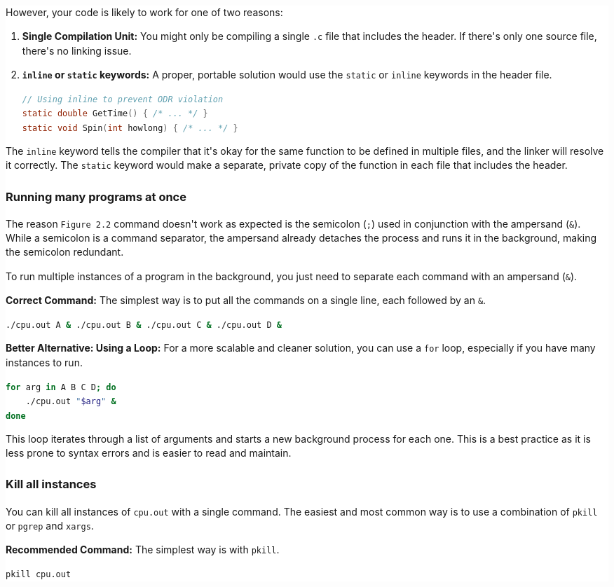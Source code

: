 However, your code is likely to work for one of two reasons:

1.  **Single Compilation Unit:** You might only be compiling a single `.c`
file that includes the header. If there's only one source file, there's no
linking issue.

2.  **`inline` or `static` keywords:** A proper, portable solution would
use the `static` or `inline` keywords in the header file.

    ```c
    // Using inline to prevent ODR violation
    static double GetTime() { /* ... */ }
    static void Spin(int howlong) { /* ... */ }
    ```

The `inline` keyword tells the compiler that it's okay for the same function
to be defined in multiple files, and the linker will resolve it correctly. The
`static` keyword would make a separate, private copy of the function in each
file that includes the header.

### Running many programs at once

The reason `Figure 2.2` command doesn't work as expected is the semicolon
(`;`) used in conjunction with the ampersand (`&`). While a semicolon is a
command separator, the ampersand already detaches the process and runs it
in the background, making the semicolon redundant.

To run multiple instances of a program in the background, you just need to
separate each command with an ampersand (`&`).

**Correct Command:** The simplest way is to put all the commands on a single
line, each followed by an `&`.

```bash
./cpu.out A & ./cpu.out B & ./cpu.out C & ./cpu.out D &
```

**Better Alternative: Using a Loop:** For a more scalable and cleaner solution,
you can use a `for` loop, especially if you have many instances to run.

```bash
for arg in A B C D; do
    ./cpu.out "$arg" &
done
```

This loop iterates through a list of arguments and starts a new background
process for each one. This is a best practice as it is less prone to syntax
errors and is easier to read and maintain.

### Kill all instances

You can kill all instances of `cpu.out` with a single command. The easiest
and most common way is to use a combination of `pkill` or `pgrep` and `xargs`.

**Recommended Command:** The simplest way is with `pkill`.

```bash
pkill cpu.out
```
